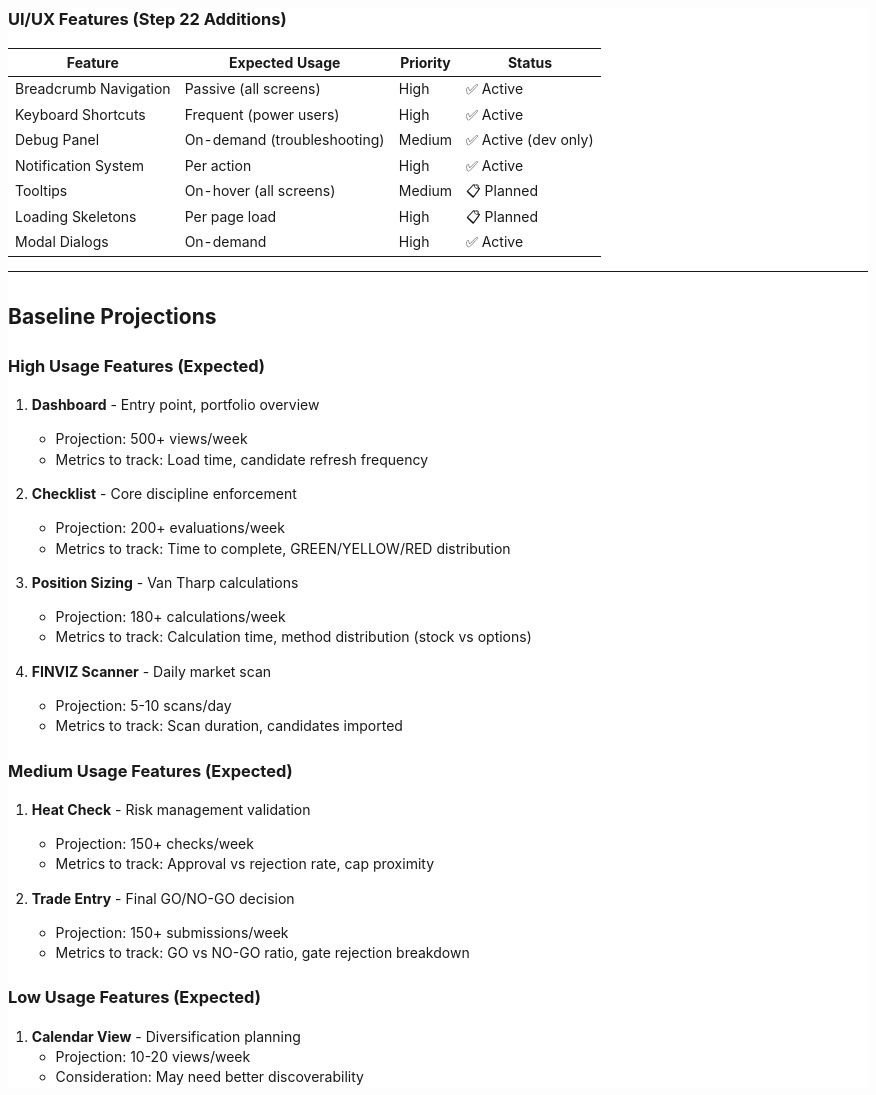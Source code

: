 ### UI/UX Features (Step 22 Additions)

| Feature | Expected Usage | Priority | Status |
|---------|----------------|----------|--------|
| Breadcrumb Navigation | Passive (all screens) | High | ✅ Active |
| Keyboard Shortcuts | Frequent (power users) | High | ✅ Active |
| Debug Panel | On-demand (troubleshooting) | Medium | ✅ Active (dev only) |
| Notification System | Per action | High | ✅ Active |
| Tooltips | On-hover (all screens) | Medium | 📋 Planned |
| Loading Skeletons | Per page load | High | 📋 Planned |
| Modal Dialogs | On-demand | High | ✅ Active |

---

## Baseline Projections

### High Usage Features (Expected)
1. **Dashboard** - Entry point, portfolio overview
   - Projection: 500+ views/week
   - Metrics to track: Load time, candidate refresh frequency

2. **Checklist** - Core discipline enforcement
   - Projection: 200+ evaluations/week
   - Metrics to track: Time to complete, GREEN/YELLOW/RED distribution

3. **Position Sizing** - Van Tharp calculations
   - Projection: 180+ calculations/week
   - Metrics to track: Calculation time, method distribution (stock vs options)

4. **FINVIZ Scanner** - Daily market scan
   - Projection: 5-10 scans/day
   - Metrics to track: Scan duration, candidates imported

### Medium Usage Features (Expected)
1. **Heat Check** - Risk management validation
   - Projection: 150+ checks/week
   - Metrics to track: Approval vs rejection rate, cap proximity

2. **Trade Entry** - Final GO/NO-GO decision
   - Projection: 150+ submissions/week
   - Metrics to track: GO vs NO-GO ratio, gate rejection breakdown

### Low Usage Features (Expected)
1. **Calendar View** - Diversification planning
   - Projection: 10-20 views/week
   - Consideration: May need better discoverability
